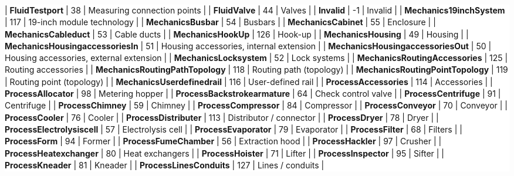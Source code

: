 | **FluidTestport** | 38 | Measuring connection points |
| **FluidValve** | 44 | Valves |
| **Invalid** | -1 | Invalid |
| **Mechanics19inchSystem** | 117 | 19-inch module technology |
| **MechanicsBusbar** | 54 | Busbars |
| **MechanicsCabinet** | 55 | Enclosure |
| **MechanicsCableduct** | 53 | Cable ducts |
| **MechanicsHookUp** | 126 | Hook-up |
| **MechanicsHousing** | 49 | Housing |
| **MechanicsHousingaccessoriesIn** | 51 | Housing accessories, internal extension |
| **MechanicsHousingaccessoriesOut** | 50 | Housing accessories, external extension |
| **MechanicsLocksystem** | 52 | Lock systems |
| **MechanicsRoutingAccessories** | 125 | Routing accessories |
| **MechanicsRoutingPathTopology** | 118 | Routing path (topology) |
| **MechanicsRoutingPointTopology** | 119 | Routing point (topology) |
| **MechanicsUserdefinedrail** | 116 | User-defined rail |
| **ProcessAccessories** | 114 | Accessories |
| **ProcessAllocator** | 98 | Metering hopper |
| **ProcessBackstrokearmature** | 64 | Check control valve |
| **ProcessCentrifuge** | 91 | Centrifuge |
| **ProcessChimney** | 59 | Chimney |
| **ProcessCompressor** | 84 | Compressor |
| **ProcessConveyor** | 70 | Conveyor |
| **ProcessCooler** | 76 | Cooler |
| **ProcessDistributer** | 113 | Distributor / connector |
| **ProcessDryer** | 78 | Dryer |
| **ProcessElectrolysiscell** | 57 | Electrolysis cell |
| **ProcessEvaporator** | 79 | Evaporator |
| **ProcessFilter** | 68 | Filters |
| **ProcessForm** | 94 | Former |
| **ProcessFumeChamber** | 56 | Extraction hood |
| **ProcessHackler** | 97 | Crusher |
| **ProcessHeatexchanger** | 80 | Heat exchangers |
| **ProcessHoister** | 71 | Lifter |
| **ProcessInspector** | 95 | Sifter |
| **ProcessKneader** | 81 | Kneader |
| **ProcessLinesConduits** | 127 | Lines / conduits |